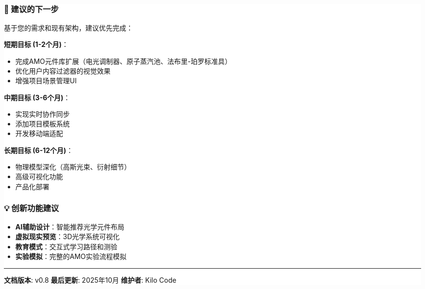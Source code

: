 ### 🔄 建议的下一步
基于您的需求和现有架构，建议优先完成：

**短期目标 (1-2个月)**：
- 完成AMO元件库扩展（电光调制器、原子蒸汽池、法布里-珀罗标准具）
- 优化用户内容过滤器的视觉效果
- 增强项目场景管理UI

**中期目标 (3-6个月)**：
- 实现实时协作同步
- 添加项目模板系统
- 开发移动端适配

**长期目标 (6-12个月)**：
- 物理模型深化（高斯光束、衍射细节）
- 高级可视化功能
- 产品化部署

### 💡 创新功能建议
- **AI辅助设计**：智能推荐光学元件布局
- **虚拟现实预览**：3D光学系统可视化
- **教育模式**：交互式学习路径和测验
- **实验模拟**：完整的AMO实验流程模拟

---

**文档版本**: v0.8
**最后更新**: 2025年10月
**维护者**: Kilo Code